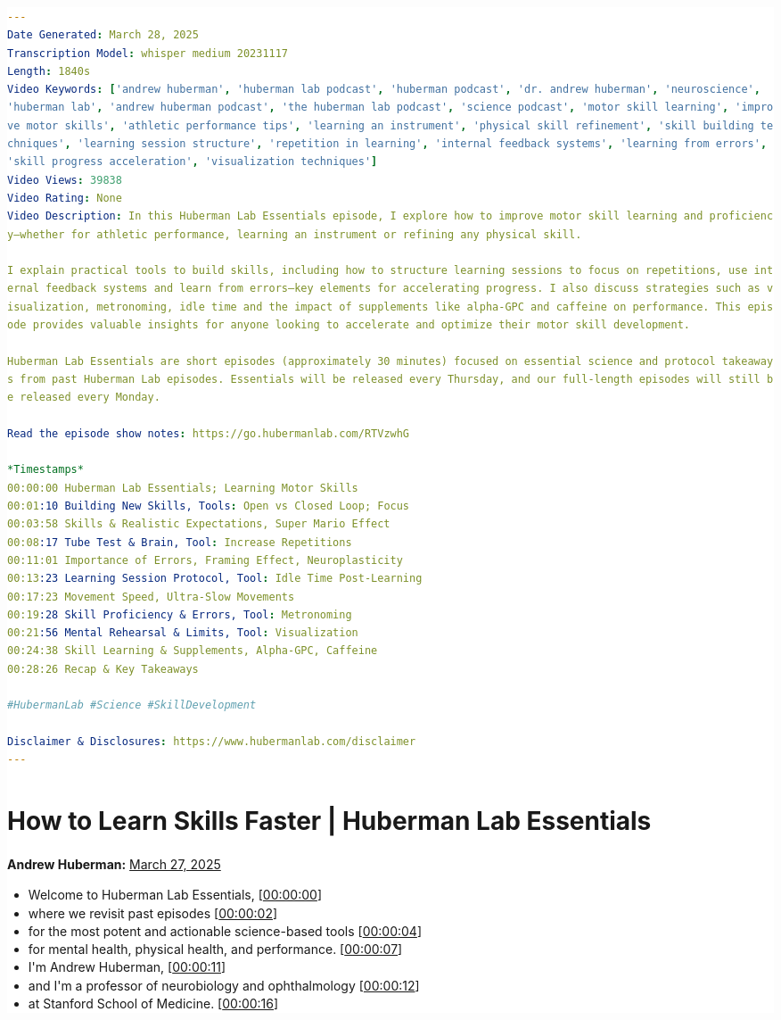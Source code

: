 ```yaml
---
Date Generated: March 28, 2025
Transcription Model: whisper medium 20231117
Length: 1840s
Video Keywords: ['andrew huberman', 'huberman lab podcast', 'huberman podcast', 'dr. andrew huberman', 'neuroscience', 'huberman lab', 'andrew huberman podcast', 'the huberman lab podcast', 'science podcast', 'motor skill learning', 'improve motor skills', 'athletic performance tips', 'learning an instrument', 'physical skill refinement', 'skill building techniques', 'learning session structure', 'repetition in learning', 'internal feedback systems', 'learning from errors', 'skill progress acceleration', 'visualization techniques']
Video Views: 39838
Video Rating: None
Video Description: In this Huberman Lab Essentials episode, I explore how to improve motor skill learning and proficiency—whether for athletic performance, learning an instrument or refining any physical skill.

I explain practical tools to build skills, including how to structure learning sessions to focus on repetitions, use internal feedback systems and learn from errors—key elements for accelerating progress. I also discuss strategies such as visualization, metronoming, idle time and the impact of supplements like alpha-GPC and caffeine on performance. This episode provides valuable insights for anyone looking to accelerate and optimize their motor skill development.

Huberman Lab Essentials are short episodes (approximately 30 minutes) focused on essential science and protocol takeaways from past Huberman Lab episodes. Essentials will be released every Thursday, and our full-length episodes will still be released every Monday.

Read the episode show notes: https://go.hubermanlab.com/RTVzwhG

*Timestamps*
00:00:00 Huberman Lab Essentials; Learning Motor Skills
00:01:10 Building New Skills, Tools: Open vs Closed Loop; Focus
00:03:58 Skills & Realistic Expectations, Super Mario Effect
00:08:17 Tube Test & Brain, Tool: Increase Repetitions
00:11:01 Importance of Errors, Framing Effect, Neuroplasticity
00:13:23 Learning Session Protocol, Tool: Idle Time Post-Learning
00:17:23 Movement Speed, Ultra-Slow Movements
00:19:28 Skill Proficiency & Errors, Tool: Metronoming
00:21:56 Mental Rehearsal & Limits, Tool: Visualization
00:24:38 Skill Learning & Supplements, Alpha-GPC, Caffeine
00:28:26 Recap & Key Takeaways

#HubermanLab #Science #SkillDevelopment

Disclaimer & Disclosures: https://www.hubermanlab.com/disclaimer
---
```


# How to Learn Skills Faster | Huberman Lab Essentials
**Andrew Huberman:** [March 27, 2025](https://www.youtube.com/watch?v=VnEy78RL2YY)
*  Welcome to Huberman Lab Essentials, [[00:00:00](https://www.youtube.com/watch?v=VnEy78RL2YY&t=0.0s)]
*  where we revisit past episodes [[00:00:02](https://www.youtube.com/watch?v=VnEy78RL2YY&t=2.44s)]
*  for the most potent and actionable science-based tools [[00:00:04](https://www.youtube.com/watch?v=VnEy78RL2YY&t=4.48s)]
*  for mental health, physical health, and performance. [[00:00:07](https://www.youtube.com/watch?v=VnEy78RL2YY&t=7.66s)]
*  I'm Andrew Huberman, [[00:00:11](https://www.youtube.com/watch?v=VnEy78RL2YY&t=11.72s)]
*  and I'm a professor of neurobiology and ophthalmology [[00:00:12](https://www.youtube.com/watch?v=VnEy78RL2YY&t=12.96s)]
*  at Stanford School of Medicine. [[00:00:16](https://www.youtube.com/watch?v=VnEy78RL2YY&t=16.0s)]